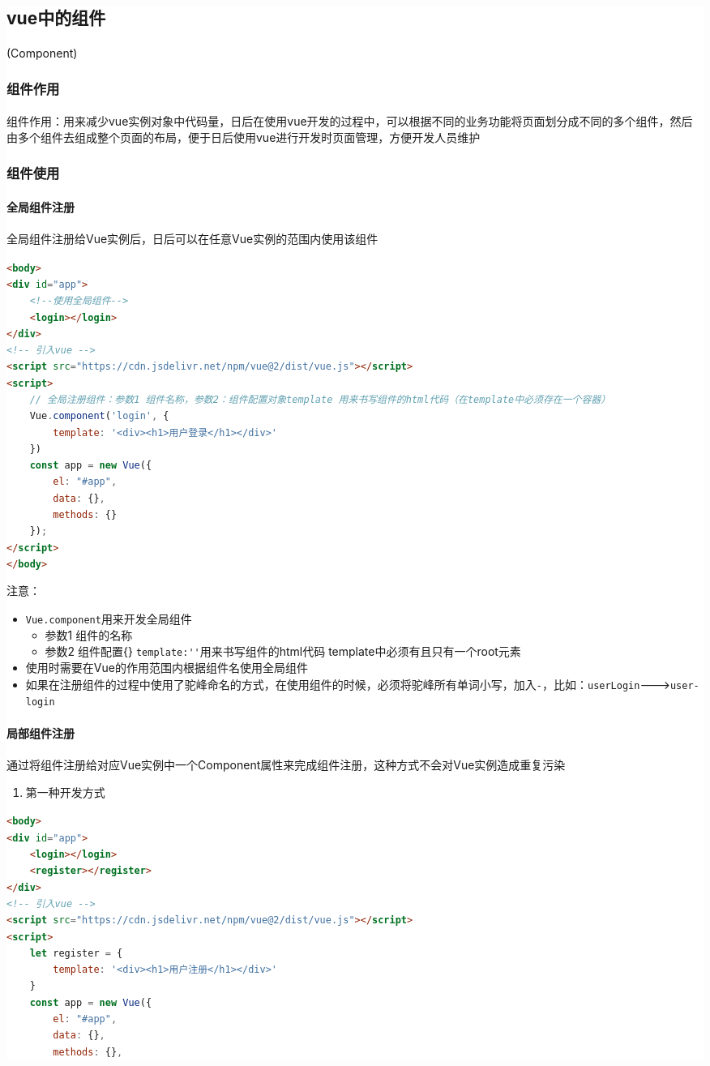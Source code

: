 ## vue中的组件

(Component)

### 组件作用

组件作用：用来减少vue实例对象中代码量，日后在使用vue开发的过程中，可以根据不同的业务功能将页面划分成不同的多个组件，然后由多个组件去组成整个页面的布局，便于日后使用vue进行开发时页面管理，方便开发人员维护

### 组件使用

#### 全局组件注册

全局组件注册给Vue实例后，日后可以在任意Vue实例的范围内使用该组件

```html
<body>
<div id="app">
    <!--使用全局组件-->
    <login></login>
</div>
<!-- 引入vue -->
<script src="https://cdn.jsdelivr.net/npm/vue@2/dist/vue.js"></script>
<script>
    // 全局注册组件：参数1 组件名称，参数2：组件配置对象template 用来书写组件的html代码（在template中必须存在一个容器）
    Vue.component('login', {
        template: '<div><h1>用户登录</h1></div>'
    })
    const app = new Vue({
        el: "#app",
        data: {},
        methods: {}
    });
</script>
</body>
```

注意：

- `Vue.component`用来开发全局组件
  - 参数1 组件的名称
  - 参数2 组件配置{} `template:''`用来书写组件的html代码 template中必须有且只有一个root元素
- 使用时需要在Vue的作用范围内根据组件名使用全局组件
- 如果在注册组件的过程中使用了驼峰命名的方式，在使用组件的时候，必须将驼峰所有单词小写，加入`-`，比如：`userLogin`--->`user-login`

#### 局部组件注册

通过将组件注册给对应Vue实例中一个Component属性来完成组件注册，这种方式不会对Vue实例造成重复污染

1. 第一种开发方式

```html
<body>
<div id="app">
    <login></login>
    <register></register>
</div>
<!-- 引入vue -->
<script src="https://cdn.jsdelivr.net/npm/vue@2/dist/vue.js"></script>
<script>
    let register = {
        template: '<div><h1>用户注册</h1></div>'
    }
    const app = new Vue({
        el: "#app",
        data: {},
        methods: {},
```